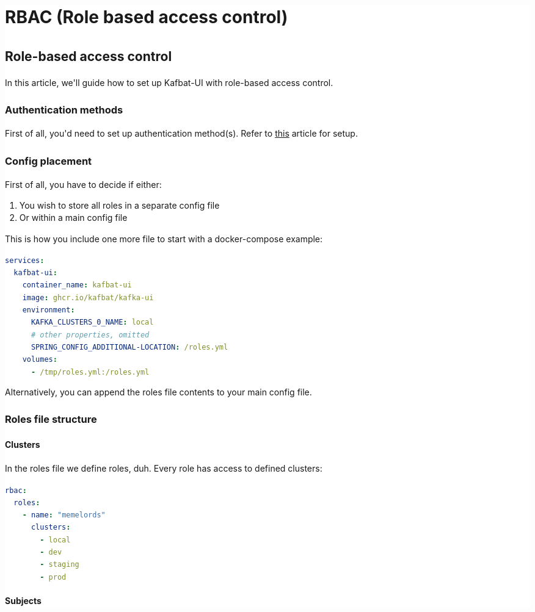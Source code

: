 # RBAC (Role based access control)

## Role-based access control

In this article, we'll guide how to set up Kafbat-UI with role-based access control.

### Authentication methods

First of all, you'd need to set up authentication method(s). Refer to [this](../authentication/) article for setup.

### Config placement

First of all, you have to decide if either:

1. You wish to store all roles in a separate config file
2. Or within a main config file

This is how you include one more file to start with a docker-compose example:

```yaml
services:
  kafbat-ui:
    container_name: kafbat-ui
    image: ghcr.io/kafbat/kafka-ui
    environment:
      KAFKA_CLUSTERS_0_NAME: local
      # other properties, omitted
      SPRING_CONFIG_ADDITIONAL-LOCATION: /roles.yml
    volumes:
      - /tmp/roles.yml:/roles.yml
```

Alternatively, you can append the roles file contents to your main config file.

### Roles file structure

#### Clusters

In the roles file we define roles, duh. Every role has access to defined clusters:

```yaml
rbac:
  roles:
    - name: "memelords"
      clusters:
        - local
        - dev
        - staging
        - prod
```

#### Subjects
